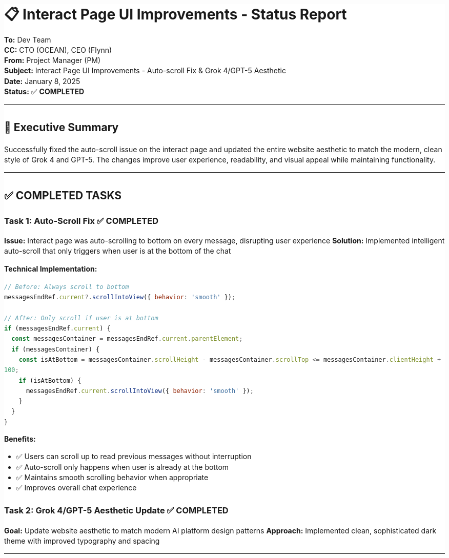 # 📋 Interact Page UI Improvements - Status Report

**To:** Dev Team  
**CC:** CTO (OCEAN), CEO (Flynn)  
**From:** Project Manager (PM)  
**Subject:** Interact Page UI Improvements - Auto-scroll Fix & Grok 4/GPT-5 Aesthetic  
**Date:** January 8, 2025  
**Status:** ✅ **COMPLETED**

---

## 🎯 **Executive Summary**

Successfully fixed the auto-scroll issue on the interact page and updated the entire website aesthetic to match the modern, clean style of Grok 4 and GPT-5. The changes improve user experience, readability, and visual appeal while maintaining functionality.

---

## ✅ **COMPLETED TASKS**

### **Task 1: Auto-Scroll Fix** ✅ **COMPLETED**
**Issue:** Interact page was auto-scrolling to bottom on every message, disrupting user experience
**Solution:** Implemented intelligent auto-scroll that only triggers when user is at the bottom of the chat

**Technical Implementation:**
```javascript
// Before: Always scroll to bottom
messagesEndRef.current?.scrollIntoView({ behavior: 'smooth' });

// After: Only scroll if user is at bottom
if (messagesEndRef.current) {
  const messagesContainer = messagesEndRef.current.parentElement;
  if (messagesContainer) {
    const isAtBottom = messagesContainer.scrollHeight - messagesContainer.scrollTop <= messagesContainer.clientHeight + 100;
    if (isAtBottom) {
      messagesEndRef.current.scrollIntoView({ behavior: 'smooth' });
    }
  }
}
```

**Benefits:**
- ✅ Users can scroll up to read previous messages without interruption
- ✅ Auto-scroll only happens when user is already at the bottom
- ✅ Maintains smooth scrolling behavior when appropriate
- ✅ Improves overall chat experience

### **Task 2: Grok 4/GPT-5 Aesthetic Update** ✅ **COMPLETED**
**Goal:** Update website aesthetic to match modern AI platform design patterns
**Approach:** Implemented clean, sophisticated dark theme with improved typography and spacing

---